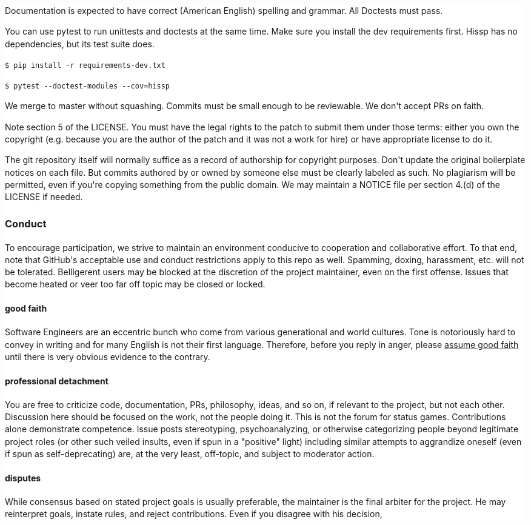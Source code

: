 Documentation is expected to have correct (American English) spelling
and grammar. All Doctests must pass.

You can use pytest to run unittests and doctests at the same time.
Make sure you install the dev requirements first.
Hissp has no dependencies, but its test suite does.
```
$ pip install -r requirements-dev.txt
```
```
$ pytest --doctest-modules --cov=hissp
```

We merge to master without squashing.
Commits must be small enough to be reviewable.
We don't accept PRs on faith.

Note section 5 of the LICENSE.
You must have the legal rights to the patch to submit them under those terms:
either you own the copyright
(e.g. because you are the author of the patch and it was not a work for hire)
or have appropriate license to do it.

The git repository itself will normally suffice as a record of
authorship for copyright purposes.
Don't update the original boilerplate notices on each file.
But commits authored by or owned by someone else must be clearly labeled as such.
No plagiarism will be permitted,
even if you're copying something from the public domain.
We may maintain a NOTICE file per section 4.(d) of the LICENSE if needed.

### Conduct
To encourage participation,
we strive to maintain an environment conducive to cooperation and
collaborative effort. To that end, note that
GitHub's acceptable use and conduct restrictions apply to this repo as well.
Spamming, doxing, harassment, etc. will not be tolerated.
Belligerent users may be blocked at the discretion of the project
maintainer, even on the first offense.
Issues that become heated or veer too far off topic may be closed or locked.
#### good faith
Software Engineers are an eccentric bunch who come from various
generational and world cultures.
Tone is notoriously hard to convey in writing and for many English is
not their first language.
Therefore, before you reply in anger, please
[assume good faith](https://en.wikipedia.org/wiki/Wikipedia:Assume_good_faith)
until there is very obvious evidence to the contrary.
#### professional detachment
You are free to criticize code, documentation, PRs, philosophy, ideas,
and so on, if relevant to the project, but not each other.
Discussion here should be focused on the work, not the people doing it.
This is not the forum for status games.
Contributions alone demonstrate competence.
Issue posts stereotyping, psychoanalyzing, or otherwise categorizing people 
beyond legitimate project roles
(or other such veiled insults, even if spun in a "positive" light)
including similar attempts to aggrandize oneself
(even if spun as self-deprecating)
are, at the very least, off-topic, and subject to moderator action.
#### disputes
While consensus based on stated project goals is usually preferable,
the maintainer is the final arbiter for the project.
He may reinterpret goals, instate rules, and reject contributions.
Even if you disagree with his decision,